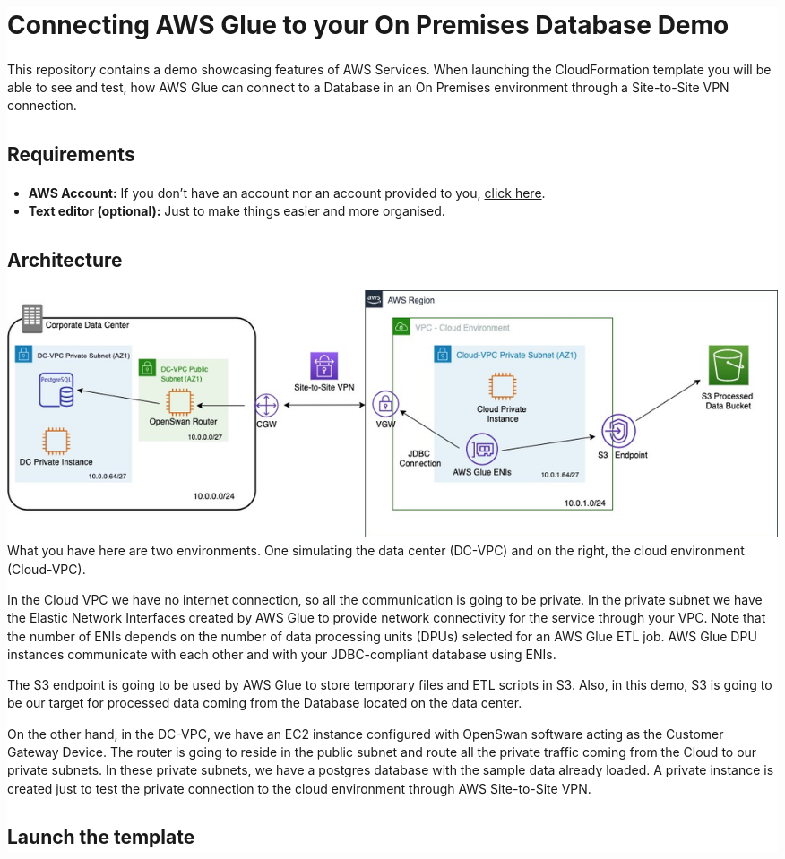 # Connecting AWS Glue to your On Premises Database Demo

This repository contains a demo showcasing features of AWS Services. When launching the CloudFormation template you will be able to see and test, how AWS Glue can connect to a Database in an On Premises environment through a Site-to-Site VPN connection.

## Requirements

* **AWS Account:** If you don’t have an account nor an account provided to you, [click here](https://aws.amazon.com/es/free/?all-free-tier.sort-by=item.additionalFields.SortRank&all-free-tier.sort-order=asc).
* **Text editor (optional):** Just to make things easier and more organised.

## Architecture

![AWS Glue Demo Architecture](/images/Demo-Architecture.jpg)
What you have here are two environments. One simulating the data center (DC-VPC) and on the right, the cloud environment (Cloud-VPC). 

In the Cloud VPC we have no internet connection, so all the communication is going to be private. In the private subnet we have the Elastic Network Interfaces created by AWS Glue to provide network connectivity for the service through your VPC. Note that the number of ENIs depends on the number of data processing units (DPUs) selected for an AWS Glue ETL job. AWS Glue DPU instances communicate with each other and with your JDBC-compliant database using ENIs.

The S3 endpoint is going to be used by AWS Glue to store temporary files and ETL scripts in S3. Also, in this demo, S3 is going to be our target for processed data coming from the Database located on the data center.

On the other hand, in the DC-VPC, we have an EC2 instance configured with OpenSwan software acting as the Customer Gateway Device. The router is going to reside in the public subnet and route all the private traffic coming from the Cloud to our private subnets. In these private subnets, we have a postgres database with the sample data already loaded. A private instance is created just to test the private connection to the cloud environment through AWS Site-to-Site VPN.

## Launch the template
